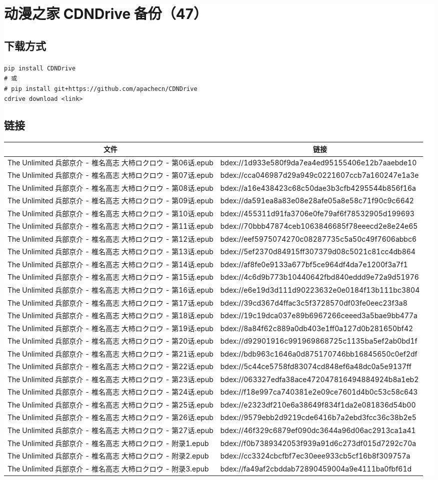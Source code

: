 

# 动漫之家 CDNDrive 备份（47）

## 下载方式

```
pip install CDNDrive
# 或
# pip install git+https://github.com/apachecn/CDNDrive
cdrive download <link>
```



## 链接



| 文件 | 链接 |
| --- | --- |
| The Unlimited 兵部京介 - 椎名高志 大杮ロクロウ - 第06话.epub | bdex://1d933e580f9da7ea4ed95155406e12b7aaebde10 |
| The Unlimited 兵部京介 - 椎名高志 大杮ロクロウ - 第07话.epub | bdex://cca046987d29a949c0221607ccb7a160247e1a3e |
| The Unlimited 兵部京介 - 椎名高志 大杮ロクロウ - 第08话.epub | bdex://a16e438423c68c50dae3b3cfb4295544b856f16a |
| The Unlimited 兵部京介 - 椎名高志 大杮ロクロウ - 第09话.epub | bdex://da591ea8a83e08e28afe05a8e58c71f90c9c6642 |
| The Unlimited 兵部京介 - 椎名高志 大杮ロクロウ - 第10话.epub | bdex://455311d91fa3706e0fe79af6f78532905d199693 |
| The Unlimited 兵部京介 - 椎名高志 大杮ロクロウ - 第11话.epub | bdex://70bbb47874ceb1063846685f78eeecd2e8e24e65 |
| The Unlimited 兵部京介 - 椎名高志 大杮ロクロウ - 第12话.epub | bdex://eef5975074270c08287735c5a50c49f7606abbc6 |
| The Unlimited 兵部京介 - 椎名高志 大杮ロクロウ - 第13话.epub | bdex://5ef2370d84915ff307379d08c5021c81cc4db864 |
| The Unlimited 兵部京介 - 椎名高志 大杮ロクロウ - 第14话.epub | bdex://af8fe0e9133a677bf5ce964df4da7e1200f3a7f1 |
| The Unlimited 兵部京介 - 椎名高志 大杮ロクロウ - 第15话.epub | bdex://4c6d9b773b10440642fbd840eddd9e72a9d51976 |
| The Unlimited 兵部京介 - 椎名高志 大杮ロクロウ - 第16话.epub | bdex://e6e19d3d111d90223632e0e0184f13b111bc3804 |
| The Unlimited 兵部京介 - 椎名高志 大杮ロクロウ - 第17话.epub | bdex://39cd367d4ffac3c5f3728570df03fe0eec23f3a8 |
| The Unlimited 兵部京介 - 椎名高志 大杮ロクロウ - 第18话.epub | bdex://19c19dca037e89b6967266ceeed3a5bae9bb477a |
| The Unlimited 兵部京介 - 椎名高志 大杮ロクロウ - 第19话.epub | bdex://8a84f62c889a0db403e1ff0a127d0b281650bf42 |
| The Unlimited 兵部京介 - 椎名高志 大杮ロクロウ - 第20话.epub | bdex://d92901916c991969868725c1135ba5ef2ab0bd1f |
| The Unlimited 兵部京介 - 椎名高志 大杮ロクロウ - 第21话.epub | bdex://bdb963c1646a0d875170746bb16845650c0ef2df |
| The Unlimited 兵部京介 - 椎名高志 大杮ロクロウ - 第22话.epub | bdex://5c44ce5758fd83074cd848ef6a48dc0a5e9137ff |
| The Unlimited 兵部京介 - 椎名高志 大杮ロクロウ - 第23话.epub | bdex://063327edfa38ace472047816494884924b8a1eb2 |
| The Unlimited 兵部京介 - 椎名高志 大杮ロクロウ - 第24话.epub | bdex://f18e997ca740381e2e09ce7601d4b0c53c58c643 |
| The Unlimited 兵部京介 - 椎名高志 大杮ロクロウ - 第25话.epub | bdex://e2323df210e6a38649f834f1da2e081836d54b00 |
| The Unlimited 兵部京介 - 椎名高志 大杮ロクロウ - 第26话.epub | bdex://9579ebb2d9219cde6416b7a2ebd3fcc36c38b2e5 |
| The Unlimited 兵部京介 - 椎名高志 大杮ロクロウ - 第27话.epub | bdex://46f329c6879ef090dc3644a96d06ac2913ca1a41 |
| The Unlimited 兵部京介 - 椎名高志 大杮ロクロウ - 附录1.epub | bdex://f0b7389342053f939a91d6c273df015d7292c70a |
| The Unlimited 兵部京介 - 椎名高志 大杮ロクロウ - 附录2.epub | bdex://cc3324cbcfbf7ec30eee933cb5cf16b8f309757a |
| The Unlimited 兵部京介 - 椎名高志 大杮ロクロウ - 附录3.epub | bdex://fa49af2cbddab72890459004a9e4111ba0fbf61d |